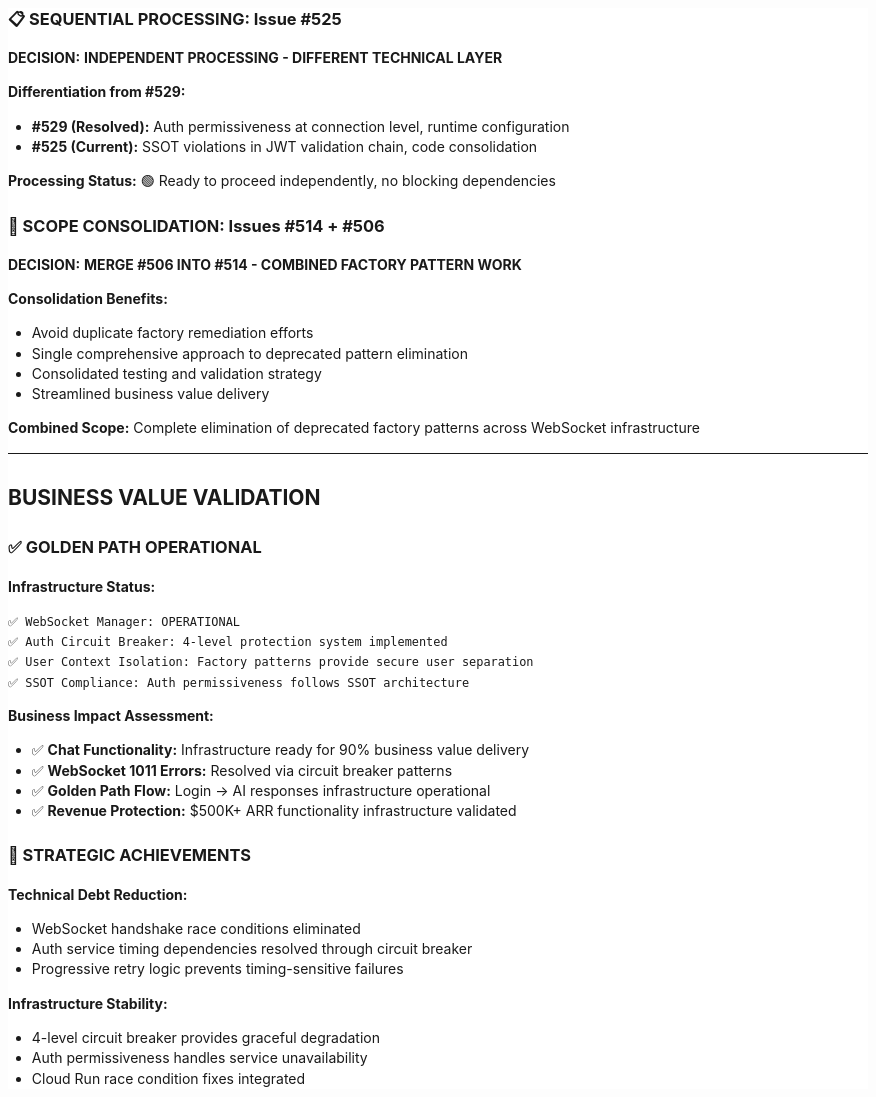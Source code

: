 ### 📋 SEQUENTIAL PROCESSING: Issue #525

**DECISION:** **INDEPENDENT PROCESSING - DIFFERENT TECHNICAL LAYER**

**Differentiation from #529:**
- **#529 (Resolved):** Auth permissiveness at connection level, runtime configuration
- **#525 (Current):** SSOT violations in JWT validation chain, code consolidation

**Processing Status:** 🟢 Ready to proceed independently, no blocking dependencies

### 🔀 SCOPE CONSOLIDATION: Issues #514 + #506

**DECISION:** **MERGE #506 INTO #514 - COMBINED FACTORY PATTERN WORK**

**Consolidation Benefits:**
- Avoid duplicate factory remediation efforts
- Single comprehensive approach to deprecated pattern elimination
- Consolidated testing and validation strategy
- Streamlined business value delivery

**Combined Scope:** Complete elimination of deprecated factory patterns across WebSocket infrastructure

---

## BUSINESS VALUE VALIDATION

### ✅ GOLDEN PATH OPERATIONAL

**Infrastructure Status:**
```
✅ WebSocket Manager: OPERATIONAL
✅ Auth Circuit Breaker: 4-level protection system implemented  
✅ User Context Isolation: Factory patterns provide secure user separation
✅ SSOT Compliance: Auth permissiveness follows SSOT architecture
```

**Business Impact Assessment:**
- ✅ **Chat Functionality:** Infrastructure ready for 90% business value delivery
- ✅ **WebSocket 1011 Errors:** Resolved via circuit breaker patterns  
- ✅ **Golden Path Flow:** Login → AI responses infrastructure operational
- ✅ **Revenue Protection:** $500K+ ARR functionality infrastructure validated

### 🎯 STRATEGIC ACHIEVEMENTS

**Technical Debt Reduction:**
- WebSocket handshake race conditions eliminated
- Auth service timing dependencies resolved through circuit breaker
- Progressive retry logic prevents timing-sensitive failures

**Infrastructure Stability:**
- 4-level circuit breaker provides graceful degradation
- Auth permissiveness handles service unavailability
- Cloud Run race condition fixes integrated
